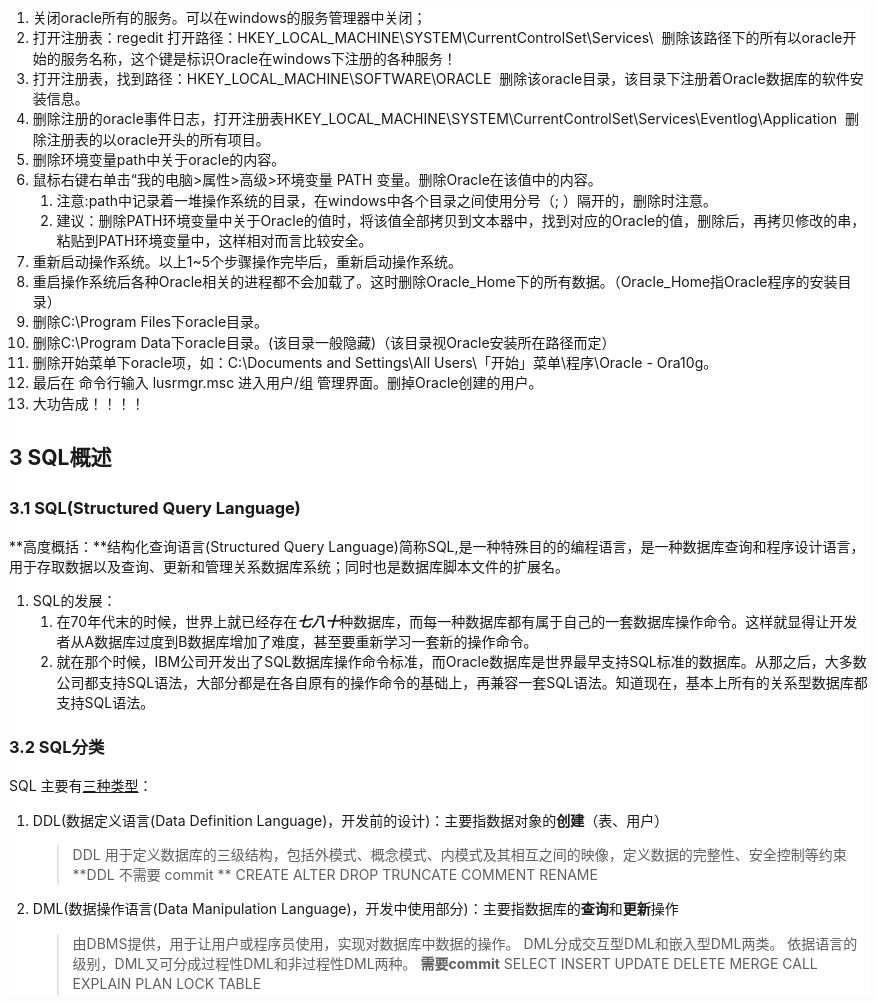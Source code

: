 1. 关闭oracle所有的服务。可以在windows的服务管理器中关闭；
2. 打开注册表：regedit 打开路径：HKEY_LOCAL_MACHINE\SYSTEM\CurrentControlSet\Services\  删除该路径下的所有以oracle开始的服务名称，这个键是标识Oracle在windows下注册的各种服务！
3. 打开注册表，找到路径：HKEY_LOCAL_MACHINE\SOFTWARE\ORACLE  删除该oracle目录，该目录下注册着Oracle数据库的软件安装信息。
4. 删除注册的oracle事件日志，打开注册表HKEY_LOCAL_MACHINE\SYSTEM\CurrentControlSet\Services\Eventlog\Application  删除注册表的以oracle开头的所有项目。
5. 删除环境变量path中关于oracle的内容。
6. 鼠标右键右单击“我的电脑>属性>高级>环境变量 PATH 变量。删除Oracle在该值中的内容。
   1. 注意:path中记录着一堆操作系统的目录，在windows中各个目录之间使用分号（; ）隔开的，删除时注意。
   2. 建议：删除PATH环境变量中关于Oracle的值时，将该值全部拷贝到文本器中，找到对应的Oracle的值，删除后，再拷贝修改的串，粘贴到PATH环境变量中，这样相对而言比较安全。
7. 重新启动操作系统。以上1~5个步骤操作完毕后，重新启动操作系统。
8. 重启操作系统后各种Oracle相关的进程都不会加载了。这时删除Oracle_Home下的所有数据。（Oracle_Home指Oracle程序的安装目录）
9. 删除C:\Program Files下oracle目录。
10. 删除C:\Program Data下oracle目录。(该目录一般隐藏)（该目录视Oracle安装所在路径而定）
11. 删除开始菜单下oracle项，如：C:\Documents and Settings\All Users\「开始」菜单\程序\Oracle - Ora10g。
12. 最后在 命令行输入 lusrmgr.msc 进入用户/组 管理界面。删掉Oracle创建的用户。
13. 大功告成！！！！

## 3 SQL概述

### 3.1 SQL(Structured Query Language)

**高度概括：**结构化查询语言(Structured Query Language)简称SQL,是一种特殊目的的编程语言，是一种数据库查询和程序设计语言，用于存取数据以及查询、更新和管理关系数据库系统；同时也是数据库脚本文件的扩展名。

1. SQL的发展：
   1. 在70年代末的时候，世界上就已经存在***七八十***种数据库，而每一种数据库都有属于自己的一套数据库操作命令。这样就显得让开发者从A数据库过度到B数据库增加了难度，甚至要重新学习一套新的操作命令。
   2. 就在那个时候，IBM公司开发出了SQL数据库操作命令标准，而Oracle数据库是世界最早支持SQL标准的数据库。从那之后，大多数公司都支持SQL语法，大部分都是在各自原有的操作命令的基础上，再兼容一套SQL语法。知道现在，基本上所有的关系型数据库都支持SQL语法。

### 3.2 SQL分类

SQL 主要有[三种类型](http://www.cnblogs.com/henryhappier/archive/2010/07/05/1771295.html)：

1. DDL(数据定义语言(Data Definition Language)，开发前的设计)：主要指数据对象的**创建**（表、用户）

   > DDL 用于定义数据库的三级结构，包括外模式、概念模式、内模式及其相互之间的映像，定义数据的完整性、安全控制等约束
   > **DDL 不需要 commit **
   > CREATE
   > ALTER
   > DROP
   > TRUNCATE
   > COMMENT
   > RENAME

2. DML(数据操作语言(Data Manipulation Language)，开发中使用部分)：主要指数据库的**查询**和**更新**操作

   > 由DBMS提供，用于让用户或程序员使用，实现对数据库中数据的操作。
   > DML分成交互型DML和嵌入型DML两类。
   > 依据语言的级别，DML又可分成过程性DML和非过程性DML两种。
   > **需要commit**
   > SELECT
   > INSERT
   > UPDATE
   > DELETE
   > MERGE
   > CALL
   > EXPLAIN PLAN
   > LOCK TABLE
